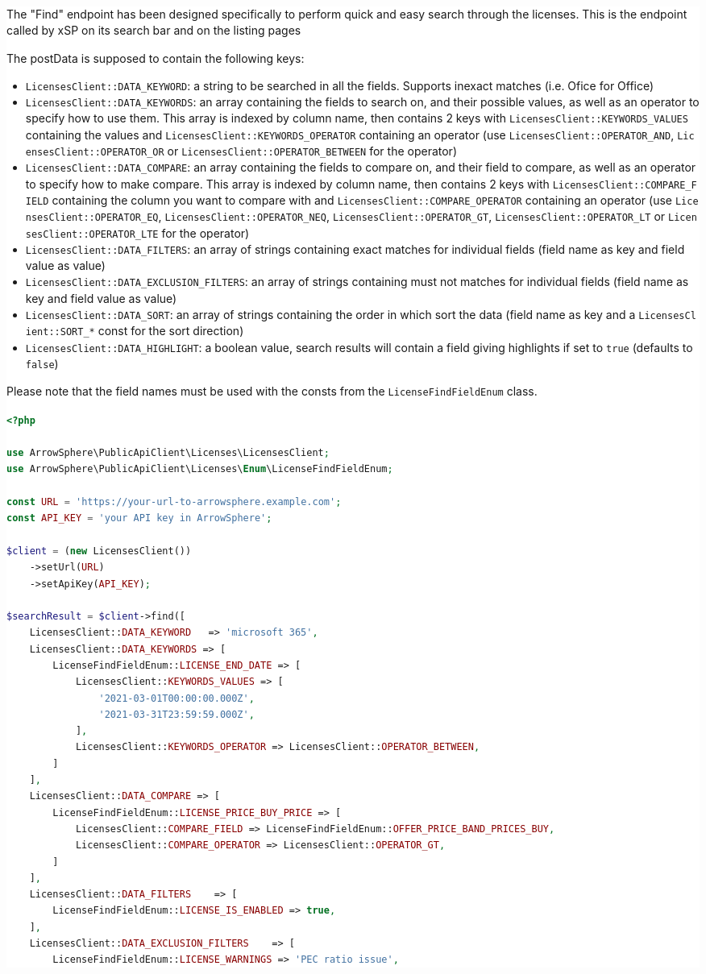 The "Find" endpoint has been designed specifically to perform quick and easy search through the licenses.
This is the endpoint called by xSP on its search bar and on the listing pages

The postData is supposed to contain the following keys:

- `LicensesClient::DATA_KEYWORD`: a string to be searched in all the fields. Supports inexact matches (i.e. Ofice for Office)
- `LicensesClient::DATA_KEYWORDS`: an array containing the fields to search on, and their possible values, as well as an operator to specify how to use them. This array is indexed by column name, then contains 2 keys with `LicensesClient::KEYWORDS_VALUES` containing the values and `LicensesClient::KEYWORDS_OPERATOR` containing an operator (use `LicensesClient::OPERATOR_AND`, `LicensesClient::OPERATOR_OR` or `LicensesClient::OPERATOR_BETWEEN` for the operator)
- `LicensesClient::DATA_COMPARE`: an array containing the fields to compare on, and their field to compare, as well as an operator to specify how to make compare. This array is indexed by column name, then contains 2 keys with `LicensesClient::COMPARE_FIELD` containing the column you want to compare with and `LicensesClient::COMPARE_OPERATOR` containing an operator (use `LicensesClient::OPERATOR_EQ`, `LicensesClient::OPERATOR_NEQ`, `LicensesClient::OPERATOR_GT`, `LicensesClient::OPERATOR_LT` or `LicensesClient::OPERATOR_LTE` for the operator)
- `LicensesClient::DATA_FILTERS`: an array of strings containing exact matches for individual fields (field name as key and field value as value)
- `LicensesClient::DATA_EXCLUSION_FILTERS`: an array of strings containing must not matches for individual fields (field name as key and field value as value)
- `LicensesClient::DATA_SORT`: an array of strings containing the order in which sort the data (field name as key and a `LicensesClient::SORT_*` const for the sort direction)
- `LicensesClient::DATA_HIGHLIGHT`: a boolean value, search results will contain a field giving highlights if set to `true` (defaults to `false`)

Please note that the field names must be used with the consts from the `LicenseFindFieldEnum` class.

```php
<?php

use ArrowSphere\PublicApiClient\Licenses\LicensesClient;
use ArrowSphere\PublicApiClient\Licenses\Enum\LicenseFindFieldEnum;

const URL = 'https://your-url-to-arrowsphere.example.com';
const API_KEY = 'your API key in ArrowSphere';

$client = (new LicensesClient())
    ->setUrl(URL)
    ->setApiKey(API_KEY);

$searchResult = $client->find([
    LicensesClient::DATA_KEYWORD   => 'microsoft 365',
    LicensesClient::DATA_KEYWORDS => [
        LicenseFindFieldEnum::LICENSE_END_DATE => [
            LicensesClient::KEYWORDS_VALUES => [
                '2021-03-01T00:00:00.000Z',
                '2021-03-31T23:59:59.000Z',
            ],
            LicensesClient::KEYWORDS_OPERATOR => LicensesClient::OPERATOR_BETWEEN,
        ]
    ],
    LicensesClient::DATA_COMPARE => [
        LicenseFindFieldEnum::LICENSE_PRICE_BUY_PRICE => [
            LicensesClient::COMPARE_FIELD => LicenseFindFieldEnum::OFFER_PRICE_BAND_PRICES_BUY,
            LicensesClient::COMPARE_OPERATOR => LicensesClient::OPERATOR_GT,  
        ]
    ],
    LicensesClient::DATA_FILTERS    => [
        LicenseFindFieldEnum::LICENSE_IS_ENABLED => true,
    ],
    LicensesClient::DATA_EXCLUSION_FILTERS    => [
        LicenseFindFieldEnum::LICENSE_WARNINGS => 'PEC ratio issue',
```